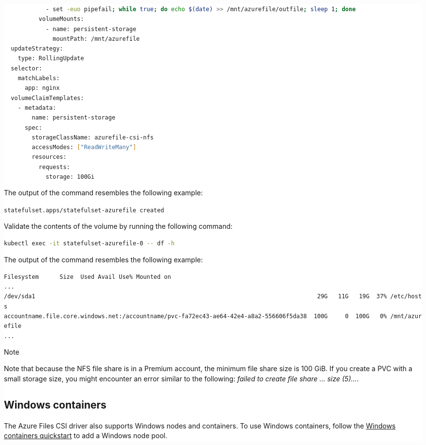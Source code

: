 ```bash
            - set -euo pipefail; while true; do echo $(date) >> /mnt/azurefile/outfile; sleep 1; done
          volumeMounts:
            - name: persistent-storage
              mountPath: /mnt/azurefile
  updateStrategy:
    type: RollingUpdate
  selector:
    matchLabels:
      app: nginx
  volumeClaimTemplates:
    - metadata:
        name: persistent-storage
      spec:
        storageClassName: azurefile-csi-nfs
        accessModes: ["ReadWriteMany"]
        resources:
          requests:
            storage: 100Gi
```

The output of the command resembles the following example:

```output
statefulset.apps/statefulset-azurefile created
```

Validate the contents of the volume by running the following command:

```bash
kubectl exec -it statefulset-azurefile-0 -- df -h
```

The output of the command resembles the following example:

```output
Filesystem      Size  Used Avail Use% Mounted on
...
/dev/sda1                                                                                 29G   11G   19G  37% /etc/hosts
accountname.file.core.windows.net:/accountname/pvc-fa72ec43-ae64-42e4-a8a2-556606f5da38  100G     0  100G   0% /mnt/azurefile
...
```

> [!NOTE]
> Note that because the NFS file share is in a Premium account, the minimum file share size is 100 GiB. If you create a PVC with a small storage size, you might encounter an error similar to the following: *failed to create file share ... size (5)...*.

## Windows containers

The Azure Files CSI driver also supports Windows nodes and containers. To use Windows containers, follow the [Windows containers quickstart](./learn/quick-windows-container-deploy-cli.md) to add a Windows node pool.


[smb-overview]: /windows/desktop/FileIO/microsoft-smb-protocol-and-cifs-protocol-overview
[kubectl-exec]: https://kubernetes.io/docs/reference/generated/kubectl/kubectl-commands#exec
[csi-specification]: https://github.com/container-storage-interface/spec/blob/master/spec.md
[kubectl-apply]: https://kubernetes.io/docs/reference/generated/kubectl/kubectl-commands#apply
[csi-drivers-overview]: csi-storage-drivers.md
[azure-disk-csi]: azure-disk-csi.md
[azure-blob-csi]: azure-blob-csi.md
[persistent-volume-claim-overview]: concepts-storage.md#persistent-volume-claims
[operator-best-practices-storage]: operator-best-practices-storage.md
[concepts-storage]: concepts-storage.md
[node-resource-group]: faq.yml
[storage-skus]: /azure/storage/common/storage-redundancy
[private-endpoint-overview]: /azure/private-link/private-endpoint-overview
[persistent-volume]: concepts-storage.md#persistent-volumes
[share-snapshots-overview]: /azure/storage/files/storage-snapshots-files
[statically-provision-a-volume]: azure-csi-files-storage-provision.md#statically-provision-a-volume
[azure-private-endpoint-dns]: /azure/private-link/private-endpoint-dns#azure-services-dns-zone-configuration
[azure-netapp-files-mount-options-best-practices]: /azure/azure-netapp-files/performance-linux-mount-options#rsize-and-wsize
[nfs-file-share-mount-options]: /azure/storage/files/storage-files-how-to-mount-nfs-shares#mount-options